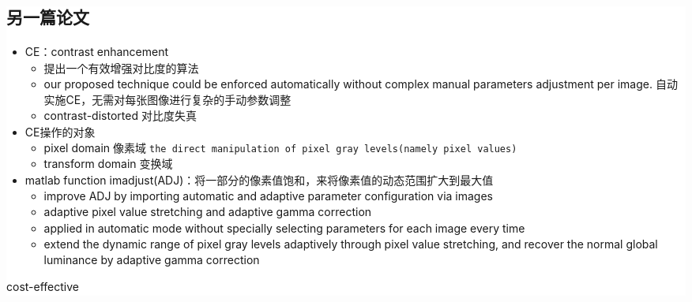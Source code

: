 ## 另一篇论文

* CE：contrast enhancement
  * 提出一个有效增强对比度的算法
  * our proposed technique could be enforced automatically without complex manual parameters adjustment per image. 自动实施CE，无需对每张图像进行复杂的手动参数调整
  * contrast-distorted 对比度失真
* CE操作的对象
  * pixel domain 像素域 `the direct manipulation of pixel gray levels(namely pixel values)`
  * transform domain 变换域 
* matlab function imadjust(ADJ)：将一部分的像素值饱和，来将像素值的动态范围扩大到最大值
  * improve ADJ by importing automatic and adaptive parameter configuration via images
  * adaptive pixel value stretching and adaptive gamma correction
  * applied in automatic mode without specially selecting parameters for each image every time
  * extend the dynamic range of pixel gray levels adaptively through pixel value stretching, and recover the normal global luminance by adaptive gamma correction

cost-effective
